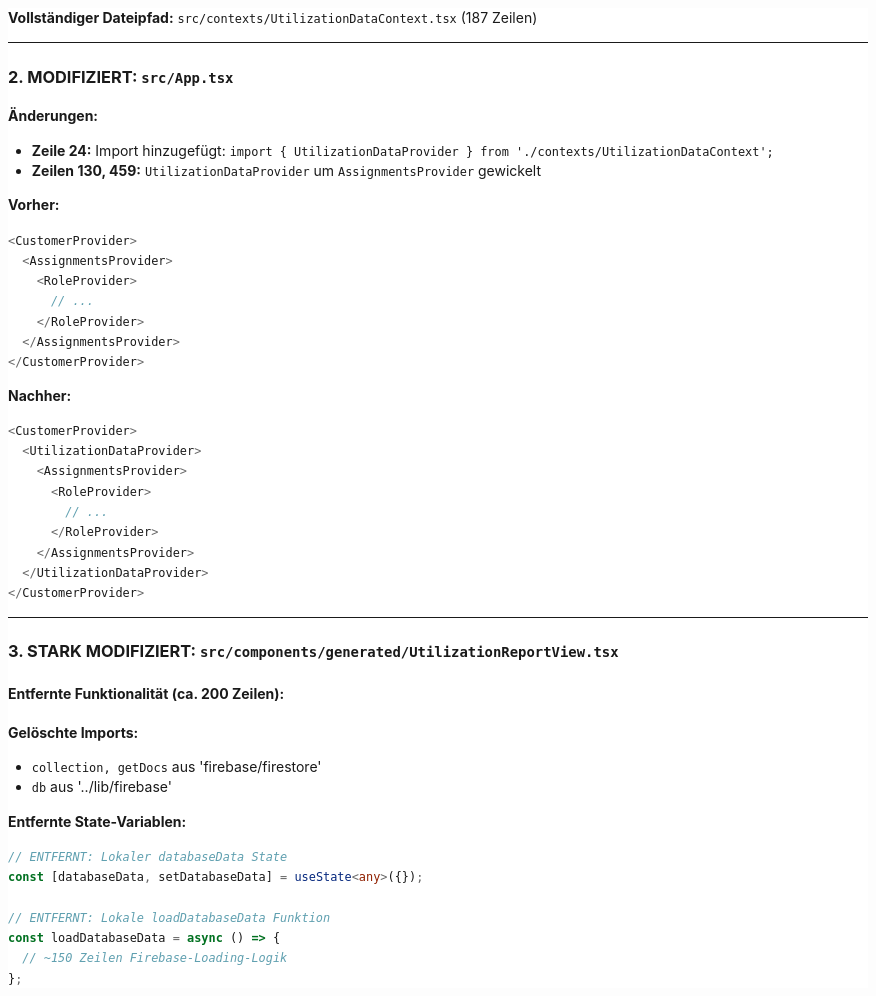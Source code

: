 **Vollständiger Dateipfad:** `src/contexts/UtilizationDataContext.tsx` (187 Zeilen)

---

### 2. **MODIFIZIERT: `src/App.tsx`**

**Änderungen:**
- **Zeile 24:** Import hinzugefügt: `import { UtilizationDataProvider } from './contexts/UtilizationDataContext';`
- **Zeilen 130, 459:** `UtilizationDataProvider` um `AssignmentsProvider` gewickelt

**Vorher:**
```typescript
<CustomerProvider>
  <AssignmentsProvider>
    <RoleProvider>
      // ...
    </RoleProvider>
  </AssignmentsProvider>
</CustomerProvider>
```

**Nachher:**
```typescript
<CustomerProvider>
  <UtilizationDataProvider>
    <AssignmentsProvider>
      <RoleProvider>
        // ...
      </RoleProvider>
    </AssignmentsProvider>
  </UtilizationDataProvider>
</CustomerProvider>
```

---

### 3. **STARK MODIFIZIERT: `src/components/generated/UtilizationReportView.tsx`**

#### **Entfernte Funktionalität (ca. 200 Zeilen):**

**Gelöschte Imports:**
- `collection, getDocs` aus 'firebase/firestore'
- `db` aus '../lib/firebase'

**Entfernte State-Variablen:**
```typescript
// ENTFERNT: Lokaler databaseData State
const [databaseData, setDatabaseData] = useState<any>({});

// ENTFERNT: Lokale loadDatabaseData Funktion
const loadDatabaseData = async () => {
  // ~150 Zeilen Firebase-Loading-Logik
};
```
